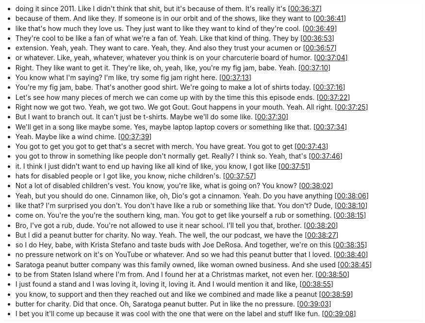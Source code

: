 *  doing it since 2011. Like I didn't think that shit, but it's because of them. It's really it's [[00:36:37](https://www.youtube.com/watch?v=eZGD9HFWn3I&t=2197.6s)]
*  because of them. And like they. If someone is in our orbit and of the shows, like they want to [[00:36:41](https://www.youtube.com/watch?v=eZGD9HFWn3I&t=2201.84s)]
*  like that's how much they love us. They just want to like they want to kind of they're cool. [[00:36:49](https://www.youtube.com/watch?v=eZGD9HFWn3I&t=2209.6800000000003s)]
*  They're cool to be like a fan of what we're a fan of. Yeah. Like that kind of thing. They by [[00:36:53](https://www.youtube.com/watch?v=eZGD9HFWn3I&t=2213.6800000000003s)]
*  extension. Yeah, yeah. They want to care. Yeah, they. And also they trust your acumen or [[00:36:57](https://www.youtube.com/watch?v=eZGD9HFWn3I&t=2217.6800000000003s)]
*  or whatever. Like, yeah, whatever, whatever you think is on your charcuterie board of humor. [[00:37:04](https://www.youtube.com/watch?v=eZGD9HFWn3I&t=2224.56s)]
*  Right. They like want to get it. They're like, oh, yeah, like, you're my fig jam, babe. Yeah. [[00:37:10](https://www.youtube.com/watch?v=eZGD9HFWn3I&t=2230.08s)]
*  You know what I'm saying? I'm like, try some fig jam right here. [[00:37:13](https://www.youtube.com/watch?v=eZGD9HFWn3I&t=2233.68s)]
*  You're my fig jam, babe. That's another good shirt. We're going to make a lot of shirts today. [[00:37:16](https://www.youtube.com/watch?v=eZGD9HFWn3I&t=2236.8s)]
*  Let's see how many pieces of merch we can come up with by the time this this episode ends. [[00:37:22](https://www.youtube.com/watch?v=eZGD9HFWn3I&t=2242.08s)]
*  Right now we got two. Yeah, we got two. We got Gout. Gout happens in your mouth. Yeah. All right. [[00:37:25](https://www.youtube.com/watch?v=eZGD9HFWn3I&t=2245.28s)]
*  But I want to branch out. It can't just be t-shirts. Maybe we'll do some like. [[00:37:30](https://www.youtube.com/watch?v=eZGD9HFWn3I&t=2250.8s)]
*  We'll get in a song like maybe some. Yes, maybe laptop laptop covers or something like that. [[00:37:34](https://www.youtube.com/watch?v=eZGD9HFWn3I&t=2254.32s)]
*  Yeah. Maybe like a wind chime. [[00:37:39](https://www.youtube.com/watch?v=eZGD9HFWn3I&t=2259.76s)]
*  You got to get you got to get that's a secret with merch. You have great. You got to get [[00:37:43](https://www.youtube.com/watch?v=eZGD9HFWn3I&t=2263.36s)]
*  you got to throw in something like people don't normally get. Really? I think so. Yeah, that's [[00:37:46](https://www.youtube.com/watch?v=eZGD9HFWn3I&t=2266.6400000000003s)]
*  it. I think I just didn't want to end up having like all kind of like, you know, I got like [[00:37:51](https://www.youtube.com/watch?v=eZGD9HFWn3I&t=2271.52s)]
*  hats for disabled people or I got like, you know, niche children's. [[00:37:57](https://www.youtube.com/watch?v=eZGD9HFWn3I&t=2277.04s)]
*  Not a lot of disabled children's vest. You know, you're like, what is going on? You know? [[00:38:02](https://www.youtube.com/watch?v=eZGD9HFWn3I&t=2282.56s)]
*  Yeah, but you should do one. Cinnamon like, oh, Dio's got a cinnamon. Yeah. Do you have anything [[00:38:06](https://www.youtube.com/watch?v=eZGD9HFWn3I&t=2286.56s)]
*  like that? I'm surprised you don't. You don't have like a rub or something like that. You don't? Dude, [[00:38:10](https://www.youtube.com/watch?v=eZGD9HFWn3I&t=2290.56s)]
*  come on. You're the you're the southern king, man. You got to get like yourself a rub or something. [[00:38:15](https://www.youtube.com/watch?v=eZGD9HFWn3I&t=2295.7599999999998s)]
*  Bro, I've got a rub, dude. You're not allowed to use it near school. I'll tell you that, brother. [[00:38:20](https://www.youtube.com/watch?v=eZGD9HFWn3I&t=2300.96s)]
*  But I did a peanut butter for charity. No way. Yeah. The well, the our podcast, we have the [[00:38:27](https://www.youtube.com/watch?v=eZGD9HFWn3I&t=2307.84s)]
*  so I do Hey, babe, with Krista Stefano and taste buds with Joe DeRosa. And together, we're on this [[00:38:35](https://www.youtube.com/watch?v=eZGD9HFWn3I&t=2315.52s)]
*  no pressure network on it's on YouTube or whatever. And so we had this peanut butter that I loved. [[00:38:40](https://www.youtube.com/watch?v=eZGD9HFWn3I&t=2320.0s)]
*  Saratoga peanut butter company was this family owned, like woman owned business. And she used [[00:38:45](https://www.youtube.com/watch?v=eZGD9HFWn3I&t=2325.28s)]
*  to be from Staten Island where I'm from. And I found her at a Christmas market, not even her. [[00:38:50](https://www.youtube.com/watch?v=eZGD9HFWn3I&t=2330.8s)]
*  I just found a stand and I was loving it, loving it, loving it. And I would mention it and like, [[00:38:55](https://www.youtube.com/watch?v=eZGD9HFWn3I&t=2335.2s)]
*  you know, to support and then they reached out and like we combined and made like a peanut [[00:38:59](https://www.youtube.com/watch?v=eZGD9HFWn3I&t=2339.6s)]
*  butter for charity. Did that once. Oh, Saratoga peanut butter. Put in like the no pressure. [[00:39:03](https://www.youtube.com/watch?v=eZGD9HFWn3I&t=2343.2s)]
*  I bet you it'll come up because it was cool with the one that were on the label and stuff like fun. [[00:39:08](https://www.youtube.com/watch?v=eZGD9HFWn3I&t=2348.96s)]